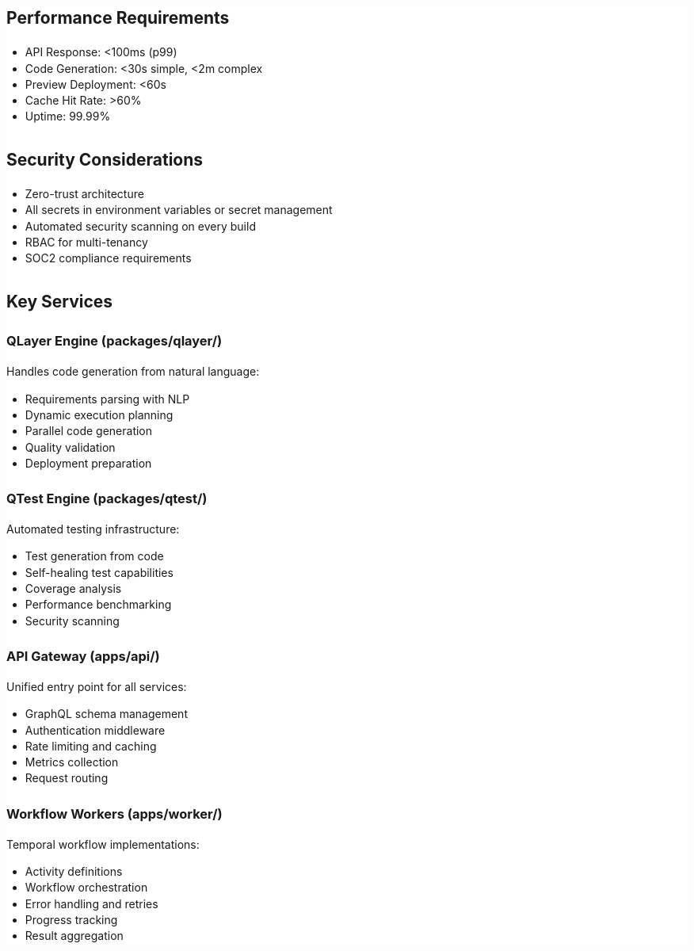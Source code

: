## Performance Requirements
- API Response: <100ms (p99)
- Code Generation: <30s simple, <2m complex
- Preview Deployment: <60s
- Cache Hit Rate: >60%
- Uptime: 99.99%

## Security Considerations
- Zero-trust architecture
- All secrets in environment variables or secret management
- Automated security scanning on every build
- RBAC for multi-tenancy
- SOC2 compliance requirements

## Key Services

### QLayer Engine (packages/qlayer/)
Handles code generation from natural language:
- Requirements parsing with NLP
- Dynamic execution planning
- Parallel code generation
- Quality validation
- Deployment preparation

### QTest Engine (packages/qtest/)
Automated testing infrastructure:
- Test generation from code
- Self-healing test capabilities
- Coverage analysis
- Performance benchmarking
- Security scanning

### API Gateway (apps/api/)
Unified entry point for all services:
- GraphQL schema management
- Authentication middleware
- Rate limiting and caching
- Metrics collection
- Request routing

### Workflow Workers (apps/worker/)
Temporal workflow implementations:
- Activity definitions
- Workflow orchestration
- Error handling and retries
- Progress tracking
- Result aggregation